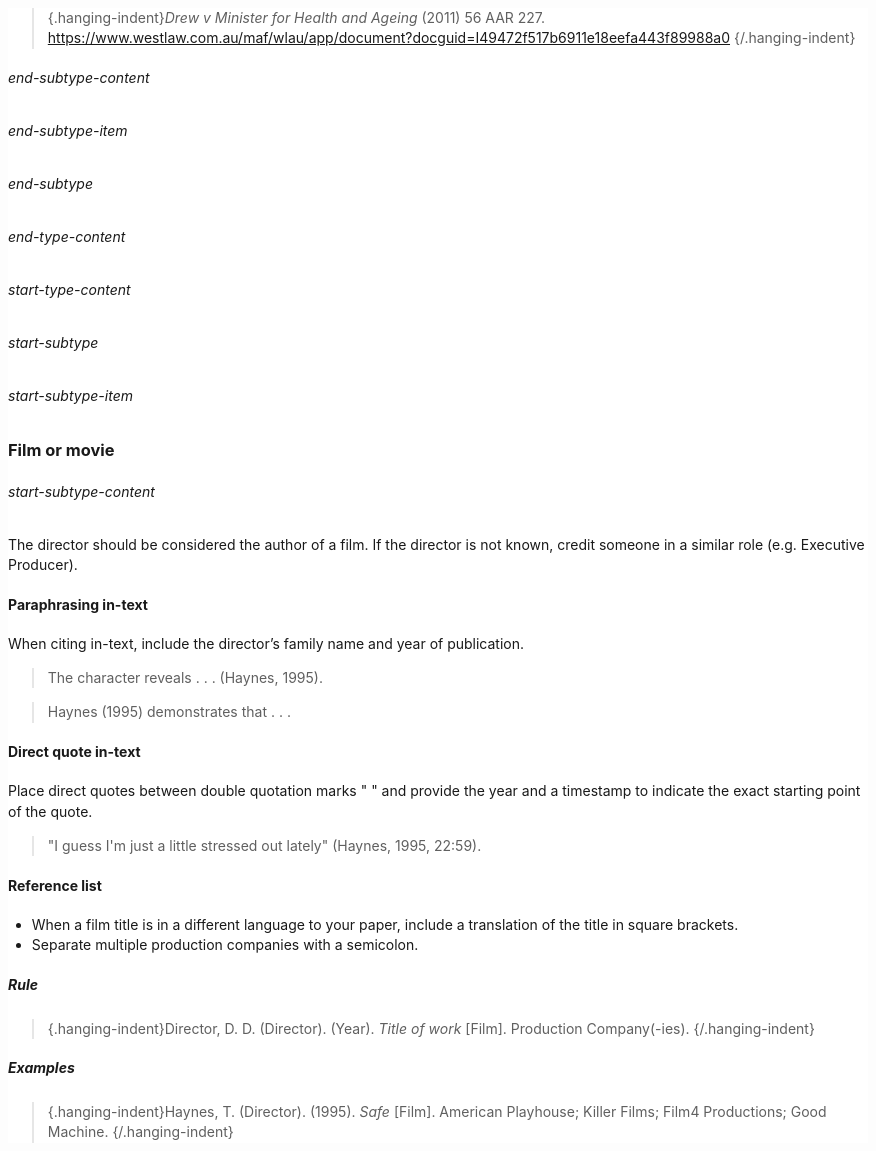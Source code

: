 > {.hanging-indent}*Drew v Minister for Health and Ageing* (2011) 56 AAR 227. https://www.westlaw.com.au/maf/wlau/app/document?docguid=I49472f517b6911e18eefa443f89988a0 {/.hanging-indent}

###### end-subtype-content

###### end-subtype-item


###### end-subtype

###### end-type-content



###### start-type-content

###### start-subtype


###### start-subtype-item

### Film or movie


###### start-subtype-content

The director should be considered the author of a film. If the director is not known, credit someone in a similar role (e.g. Executive Producer).

#### Paraphrasing in-text

When citing in-text, include the director’s family name and year of publication.

> The character reveals . . . (Haynes, 1995).

> Haynes (1995) demonstrates that . . .


#### Direct quote in-text

Place direct quotes between double quotation marks " " and provide the year and a timestamp to indicate the exact starting point of the quote.

> "I guess I'm just a little stressed out lately" (Haynes, 1995, 22:59).

#### Reference list

- When a film title is in a different language to your paper, include a translation of the title in square brackets.
- Separate multiple production companies with a semicolon.

##### Rule

> {.hanging-indent}Director, D. D. (Director). (Year). *Title of work* [Film]. Production Company(-ies). {/.hanging-indent}

##### Examples

> {.hanging-indent}Haynes, T. (Director). (1995). *Safe* [Film]. American Playhouse; Killer Films; Film4 Productions; Good Machine. {/.hanging-indent}
